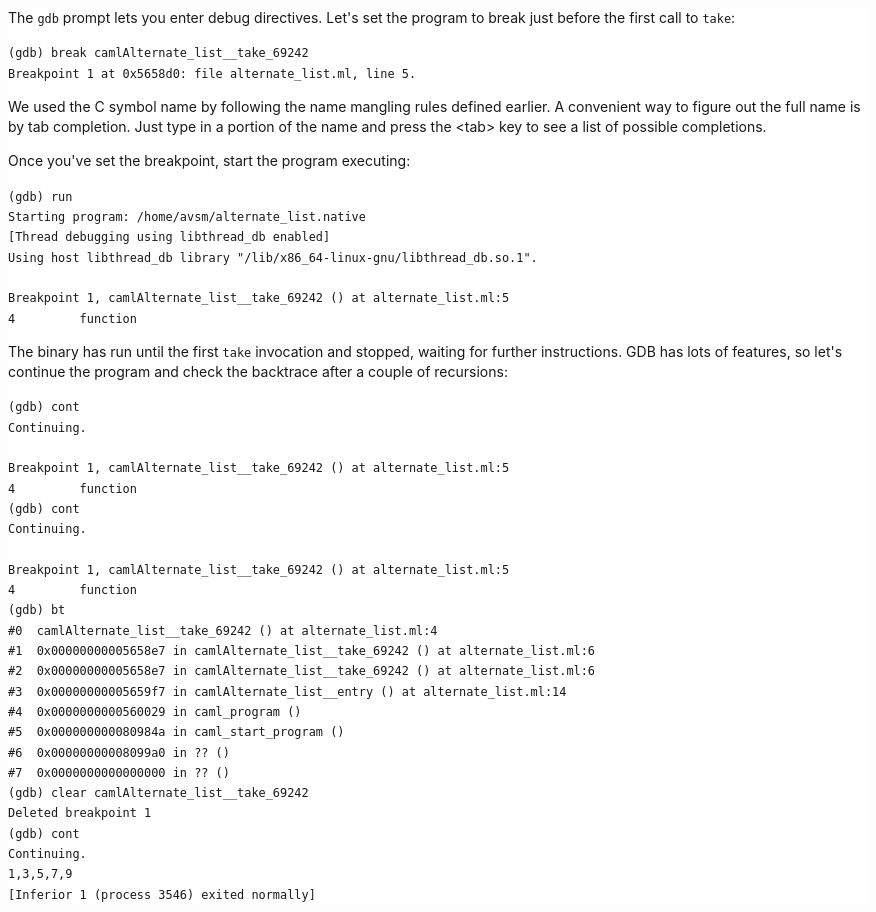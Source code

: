 The `gdb` prompt lets you enter debug directives. Let's set the program to
break just before the first call to `take`:

```
(gdb) break camlAlternate_list__take_69242
Breakpoint 1 at 0x5658d0: file alternate_list.ml, line 5.
```

We used the C symbol name by following the name mangling rules defined
earlier. A convenient way to figure out the full name is by tab completion.
Just type in a portion of the name and press the <tab\> key to see a list of
possible completions.

Once you've set the breakpoint, start the program executing:

```
(gdb) run
Starting program: /home/avsm/alternate_list.native
[Thread debugging using libthread_db enabled]
Using host libthread_db library "/lib/x86_64-linux-gnu/libthread_db.so.1".

Breakpoint 1, camlAlternate_list__take_69242 () at alternate_list.ml:5
4         function
```

The binary has run until the first `take` invocation and stopped,
waiting for further instructions. GDB has lots of features, so let's
continue the program and check the backtrace after a couple of
recursions:

```
(gdb) cont
Continuing.

Breakpoint 1, camlAlternate_list__take_69242 () at alternate_list.ml:5
4         function
(gdb) cont
Continuing.

Breakpoint 1, camlAlternate_list__take_69242 () at alternate_list.ml:5
4         function
(gdb) bt
#0  camlAlternate_list__take_69242 () at alternate_list.ml:4
#1  0x00000000005658e7 in camlAlternate_list__take_69242 () at alternate_list.ml:6
#2  0x00000000005658e7 in camlAlternate_list__take_69242 () at alternate_list.ml:6
#3  0x00000000005659f7 in camlAlternate_list__entry () at alternate_list.ml:14
#4  0x0000000000560029 in caml_program ()
#5  0x000000000080984a in caml_start_program ()
#6  0x00000000008099a0 in ?? ()
#7  0x0000000000000000 in ?? ()
(gdb) clear camlAlternate_list__take_69242
Deleted breakpoint 1
(gdb) cont
Continuing.
1,3,5,7,9
[Inferior 1 (process 3546) exited normally]
```

